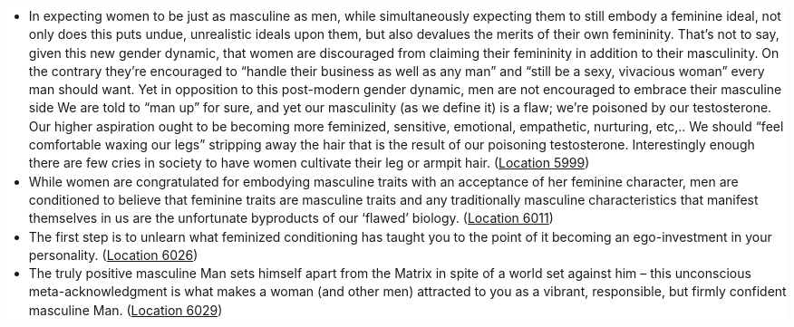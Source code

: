 - In expecting women to be just as masculine as men, while simultaneously expecting them to still embody a feminine ideal, not only does this puts undue, unrealistic ideals upon them, but also devalues the merits of their own femininity. That’s not to say, given this new gender dynamic, that women are discouraged from claiming their femininity in addition to their masculinity. On the contrary they’re encouraged to “handle their business as well as any man” and “still be a sexy, vivacious woman” every man should want. Yet in opposition to this post-modern gender dynamic, men are not encouraged to embrace their masculine side We are told to “man up” for sure, and yet our masculinity (as we define it) is a flaw; we’re poisoned by our testosterone. Our higher aspiration ought to be becoming more feminized, sensitive, emotional, empathetic, nurturing, etc,.. We should “feel comfortable waxing our legs” stripping away the hair that is the result of our poisoning testosterone. Interestingly enough there are few cries in society to have women cultivate their leg or armpit hair. ([Location 5999](https://readwise.io/to_kindle?action=open&asin=B00FK901R8&location=5999))
- While women are congratulated for embodying masculine traits with an acceptance of her feminine character, men are conditioned to believe that feminine traits are masculine traits and any traditionally masculine characteristics that manifest themselves in us are the unfortunate byproducts of our ‘flawed’ biology. ([Location 6011](https://readwise.io/to_kindle?action=open&asin=B00FK901R8&location=6011))
- The first step is to unlearn what feminized conditioning has taught you to the point of it becoming an ego-investment in your personality. ([Location 6026](https://readwise.io/to_kindle?action=open&asin=B00FK901R8&location=6026))
- The truly positive masculine Man sets himself apart from the Matrix in spite of a world set against him – this unconscious meta-acknowledgment is what makes a woman (and other men) attracted to you as a vibrant, responsible, but firmly confident masculine Man. ([Location 6029](https://readwise.io/to_kindle?action=open&asin=B00FK901R8&location=6029))
